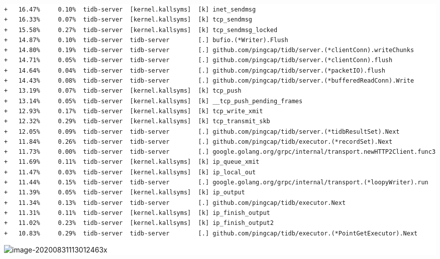 ~~~shell
+   16.47%     0.10%  tidb-server  [kernel.kallsyms]  [k] inet_sendmsg                                                                                                        
+   16.33%     0.07%  tidb-server  [kernel.kallsyms]  [k] tcp_sendmsg                                                                                                         
+   15.58%     0.27%  tidb-server  [kernel.kallsyms]  [k] tcp_sendmsg_locked                                                                                                  
+   14.87%     0.10%  tidb-server  tidb-server        [.] bufio.(*Writer).Flush                                                                                               
+   14.80%     0.19%  tidb-server  tidb-server        [.] github.com/pingcap/tidb/server.(*clientConn).writeChunks                                                            
+   14.71%     0.05%  tidb-server  tidb-server        [.] github.com/pingcap/tidb/server.(*clientConn).flush                                                                  
+   14.64%     0.04%  tidb-server  tidb-server        [.] github.com/pingcap/tidb/server.(*packetIO).flush                                                                    
+   14.43%     0.08%  tidb-server  tidb-server        [.] github.com/pingcap/tidb/server.(*bufferedReadConn).Write                                                            
+   13.19%     0.07%  tidb-server  [kernel.kallsyms]  [k] tcp_push                                                                                                            
+   13.14%     0.05%  tidb-server  [kernel.kallsyms]  [k] __tcp_push_pending_frames                                                                                           
+   12.93%     0.17%  tidb-server  [kernel.kallsyms]  [k] tcp_write_xmit                                                                                                      
+   12.32%     0.29%  tidb-server  [kernel.kallsyms]  [k] tcp_transmit_skb                                                                                                    
+   12.05%     0.09%  tidb-server  tidb-server        [.] github.com/pingcap/tidb/server.(*tidbResultSet).Next                                                                
+   11.84%     0.26%  tidb-server  tidb-server        [.] github.com/pingcap/tidb/executor.(*recordSet).Next                                                                  
+   11.73%     0.00%  tidb-server  tidb-server        [.] google.golang.org/grpc/internal/transport.newHTTP2Client.func3                                                      
+   11.69%     0.11%  tidb-server  [kernel.kallsyms]  [k] ip_queue_xmit                                                                                                       
+   11.47%     0.03%  tidb-server  [kernel.kallsyms]  [k] ip_local_out                                                                                                        
+   11.44%     0.15%  tidb-server  tidb-server        [.] google.golang.org/grpc/internal/transport.(*loopyWriter).run                                                        
+   11.39%     0.05%  tidb-server  [kernel.kallsyms]  [k] ip_output                                                                                                           
+   11.34%     0.13%  tidb-server  tidb-server        [.] github.com/pingcap/tidb/executor.Next                                                                               
+   11.31%     0.11%  tidb-server  [kernel.kallsyms]  [k] ip_finish_output                                                                                                    
+   11.02%     0.23%  tidb-server  [kernel.kallsyms]  [k] ip_finish_output2                                                                                                   
+   10.83%     0.29%  tidb-server  tidb-server        [.] github.com/pingcap/tidb/executor.(*PointGetExecutor).Next
~~~



![image-20200831113012463](../images/image-20200831113012463.png)x
